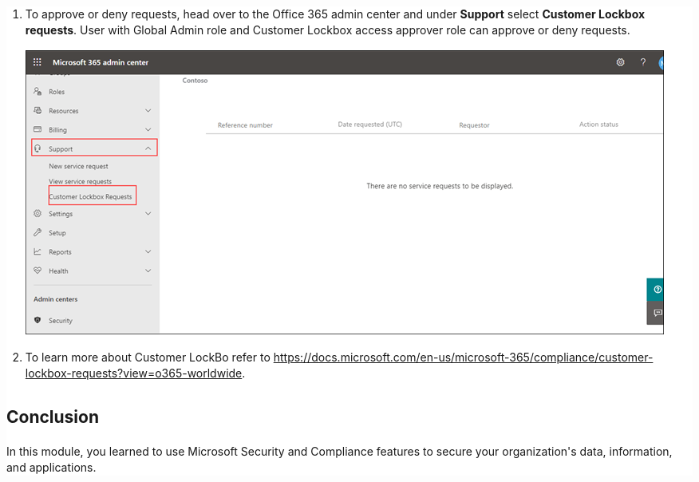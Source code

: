 1. To approve or deny requests, head over to the Office 365 admin center and under **Support** select **Customer Lockbox requests**. User with Global Admin role and Customer Lockbox access approver role can approve or deny requests.

   ![](Images/img87.png)
   
1. To learn more about Customer LockBo refer to https://docs.microsoft.com/en-us/microsoft-365/compliance/customer-lockbox-requests?view=o365-worldwide.

## Conclusion

 In this module, you learned to use Microsoft Security and Compliance features to secure your organization's data, information, and applications.

      
